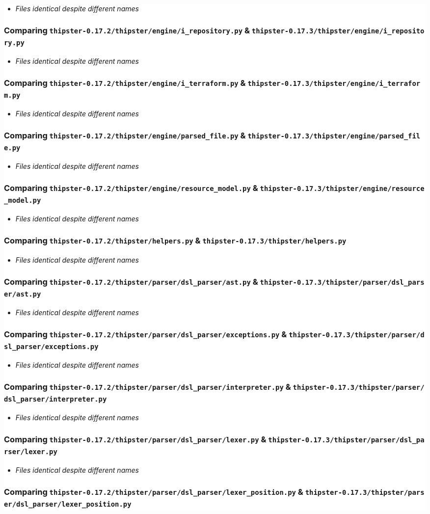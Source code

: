  * *Files identical despite different names*

### Comparing `thipster-0.17.2/thipster/engine/i_repository.py` & `thipster-0.17.3/thipster/engine/i_repository.py`

 * *Files identical despite different names*

### Comparing `thipster-0.17.2/thipster/engine/i_terraform.py` & `thipster-0.17.3/thipster/engine/i_terraform.py`

 * *Files identical despite different names*

### Comparing `thipster-0.17.2/thipster/engine/parsed_file.py` & `thipster-0.17.3/thipster/engine/parsed_file.py`

 * *Files identical despite different names*

### Comparing `thipster-0.17.2/thipster/engine/resource_model.py` & `thipster-0.17.3/thipster/engine/resource_model.py`

 * *Files identical despite different names*

### Comparing `thipster-0.17.2/thipster/helpers.py` & `thipster-0.17.3/thipster/helpers.py`

 * *Files identical despite different names*

### Comparing `thipster-0.17.2/thipster/parser/dsl_parser/ast.py` & `thipster-0.17.3/thipster/parser/dsl_parser/ast.py`

 * *Files identical despite different names*

### Comparing `thipster-0.17.2/thipster/parser/dsl_parser/exceptions.py` & `thipster-0.17.3/thipster/parser/dsl_parser/exceptions.py`

 * *Files identical despite different names*

### Comparing `thipster-0.17.2/thipster/parser/dsl_parser/interpreter.py` & `thipster-0.17.3/thipster/parser/dsl_parser/interpreter.py`

 * *Files identical despite different names*

### Comparing `thipster-0.17.2/thipster/parser/dsl_parser/lexer.py` & `thipster-0.17.3/thipster/parser/dsl_parser/lexer.py`

 * *Files identical despite different names*

### Comparing `thipster-0.17.2/thipster/parser/dsl_parser/lexer_position.py` & `thipster-0.17.3/thipster/parser/dsl_parser/lexer_position.py`
